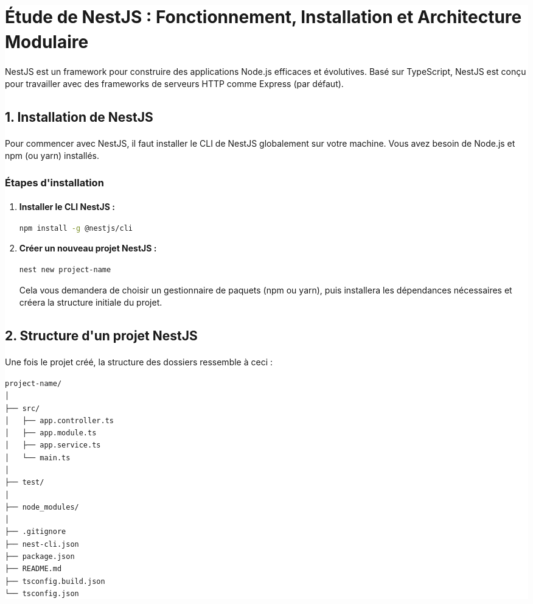 # Étude de NestJS : Fonctionnement, Installation et Architecture Modulaire

NestJS est un framework pour construire des applications Node.js efficaces et évolutives. Basé sur TypeScript, NestJS est conçu pour travailler avec des frameworks de serveurs HTTP comme Express (par défaut).

## 1. Installation de NestJS

Pour commencer avec NestJS, il faut installer le CLI de NestJS globalement sur votre machine. Vous avez besoin de Node.js et npm (ou yarn) installés.

### Étapes d'installation

1. **Installer le CLI NestJS :**

   ```bash
   npm install -g @nestjs/cli
   ```

2. **Créer un nouveau projet NestJS :**

   ```bash
   nest new project-name
   ```

   Cela vous demandera de choisir un gestionnaire de paquets (npm ou yarn), puis installera les dépendances nécessaires et créera la structure initiale du projet.

## 2. Structure d'un projet NestJS

Une fois le projet créé, la structure des dossiers ressemble à ceci :

```
project-name/
│
├── src/
│   ├── app.controller.ts
│   ├── app.module.ts
│   ├── app.service.ts
│   └── main.ts
│
├── test/
│
├── node_modules/
│
├── .gitignore
├── nest-cli.json
├── package.json
├── README.md
├── tsconfig.build.json
└── tsconfig.json
```
